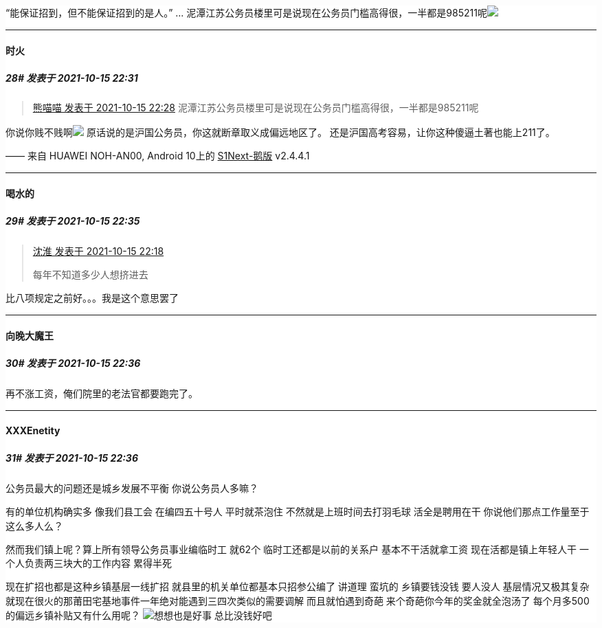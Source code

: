 
“能保证招到，但不能保证招到的是人。” ...</blockquote>
泥潭江苏公务员楼里可是说现在公务员门槛高得很，一半都是985211呢<img src="https://static.saraba1st.com/image/smiley/face2017/037.png" referrerpolicy="no-referrer">


*****

####  时火  
##### 28#       发表于 2021-10-15 22:31


<blockquote><a href="httphttps://bbs.saraba1st.com/2b/forum.php?mod=redirect&amp;goto=findpost&amp;pid=53141137&amp;ptid=2032158" target="_blank">熊喵喵 发表于 2021-10-15 22:28</a>
泥潭江苏公务员楼里可是说现在公务员门槛高得很，一半都是985211呢</blockquote>
你说你贱不贱啊<img src="https://static.saraba1st.com/image/smiley/face2017/067.png" referrerpolicy="no-referrer">
原话说的是沪国公务员，你这就断章取义成偏远地区了。
还是沪国高考容易，让你这种傻逼土著也能上211了。

—— 来自 HUAWEI NOH-AN00, Android 10上的 [S1Next-鹅版](https://github.com/ykrank/S1-Next/releases) v2.4.4.1


*****

####  喝水的  
##### 29#       发表于 2021-10-15 22:35


<blockquote><a href="httphttps://bbs.saraba1st.com/2b/forum.php?mod=redirect&amp;goto=findpost&amp;pid=53141013&amp;ptid=2032158" target="_blank">沈淮 发表于 2021-10-15 22:18</a>

每年不知道多少人想挤进去</blockquote>
比八项规定之前好。。。我是这个意思罢了


*****

####  向晚大魔王  
##### 30#       发表于 2021-10-15 22:36


再不涨工资，俺们院里的老法官都要跑完了。




*****

####  XXXEnetity  
##### 31#       发表于 2021-10-15 22:36


公务员最大的问题还是城乡发展不平衡 你说公务员人多嘛？ 

有的单位机构确实多 像我们县工会 在编四五十号人 平时就茶泡住 不然就是上班时间去打羽毛球 活全是聘用在干 你说他们那点工作量至于这么多人么？

然而我们镇上呢？算上所有领导公务员事业编临时工 就62个 临时工还都是以前的关系户 基本不干活就拿工资 现在活都是镇上年轻人干 一个人负责两三块大的工作内容 累得半死

现在扩招也都是这种乡镇基层一线扩招 就县里的机关单位都基本只招参公编了 讲道理 蛮坑的 乡镇要钱没钱 要人没人 基层情况又极其复杂 就现在很火的那莆田宅基地事件一年绝对能遇到三四次类似的需要调解 而且就怕遇到奇葩 来个奇葩你今年的奖金就全泡汤了 每个月多500的偏远乡镇补贴又有什么用呢？ 
<img src="https://static.saraba1st.com/image/smiley/face2017/002.png" referrerpolicy="no-referrer">想想也是好事 总比没钱好吧 
